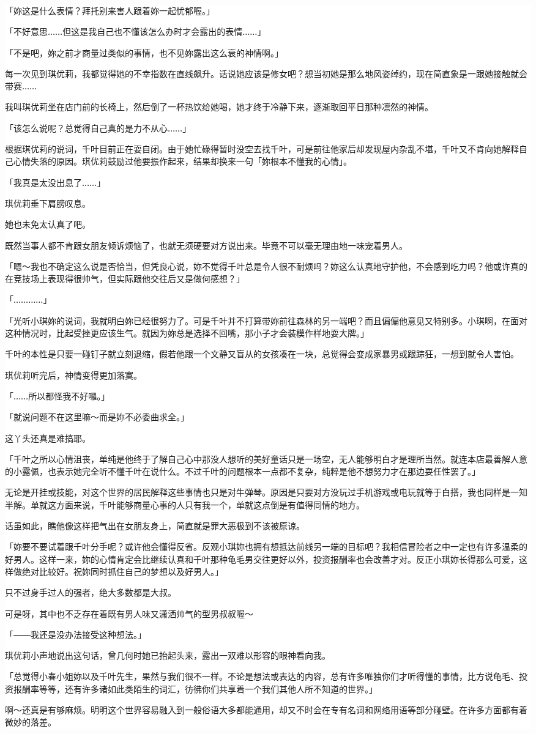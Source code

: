 「妳这是什么表情？拜托别来害人跟着妳一起忧郁喔。」

「不好意思……但这是我自己也不懂该怎么办时才会露出的表情……」

「不是吧，妳之前才商量过类似的事情，也不见妳露出这么衰的神情啊。」

每一次见到琪优莉，我都觉得她的不幸指数在直线飙升。话说她应该是修女吧？想当初她是那么地风姿绰约，现在简直象是一跟她接触就会带赛……

我叫琪优莉坐在店门前的长椅上，然后倒了一杯热饮给她喝，她才终于冷静下来，逐渐取回平日那种凛然的神情。

「该怎么说呢？总觉得自己真的是力不从心……」

根据琪优莉的说词，千叶目前正在耍自闭。由于她忙碌得暂时没空去找千叶，可是前往他家后却发现屋内杂乱不堪，千叶又不肯向她解释自己心情失落的原因。琪优莉鼓励过他要振作起来，结果却换来一句「妳根本不懂我的心情」。

「我真是太没出息了……」

琪优莉垂下肩膀叹息。

她也未免太认真了吧。

既然当事人都不肯跟女朋友倾诉烦恼了，也就无须硬要对方说出来。毕竟不可以毫无理由地一味宠着男人。

「嗯～我也不确定这么说是否恰当，但凭良心说，妳不觉得千叶总是令人很不耐烦吗？妳这么认真地守护他，不会感到吃力吗？他或许真的在竞技场上表现得很帅气，但实际跟他交往后又是做何感想？」

「…………」

「光听小琪妳的说词，我就明白妳已经很努力了。可是千叶并不打算带妳前往森林的另一端吧？而且偏偏他意见又特别多。小琪啊，在面对这种情况时，比起受挫更应该生气。就因为妳总是选择不回嘴，那小子才会装模作样地耍大牌。」

千叶的本性是只要一碰钉子就立刻退缩，假若他跟一个文静又盲从的女孩凑在一块，总觉得会变成家暴男或跟踪狂，一想到就令人害怕。

琪优莉听完后，神情变得更加落寞。

「……所以都怪我不好囉。」

「就说问题不在这里嘛～而是妳不必委曲求全。」

这丫头还真是难搞耶。

「千叶之所以心情沮丧，单纯是他终于了解自己心中那没人想听的美好童话只是一场空，无人能够明白才是理所当然。就连本店最善解人意的小露佩，也表示她完全听不懂千叶在说什么。不过千叶的问题根本一点都不复杂，纯粹是他不想努力才在那边耍任性罢了。」

无论是开挂或技能，对这个世界的居民解释这些事情也只是对牛弹琴。原因是只要对方没玩过手机游戏或电玩就等于白搭，我也同样是一知半解。单就这方面来说，千叶能够商量心事的人只有我一个，单就这点倒是有值得同情的地方。

话虽如此，瞧他像这样把气出在女朋友身上，简直就是罪大恶极到不该被原谅。

「妳要不要试着跟千叶分手呢？或许他会懂得反省。反观小琪妳也拥有想抵达前线另一端的目标吧？我相信冒险者之中一定也有许多温柔的好男人。这样一来，妳的心情肯定会比继续认真和千叶那种龟毛男交往更好以外，投资报酬率也会改善才对。反正小琪妳长得那么可爱，这样做绝对比较好。祝妳同时抓住自己的梦想以及好男人。」

只不过身手过人的强者，绝大多数都是大叔。

可是呀，其中也不乏存在着既有男人味又潇洒帅气的型男叔叔喔～

「——我还是没办法接受这种想法。」

琪优莉小声地说出这句话，曾几何时她已抬起头来，露出一双难以形容的眼神看向我。

「总觉得小春小姐妳以及千叶先生，果然与我们很不一样。不论是想法或表达的内容，总有许多唯独你们才听得懂的事情，比方说龟毛、投资报酬率等等，还有许多诸如此类陌生的词汇，彷彿你们共享着一个我们其他人所不知道的世界。」

啊～还真是有够麻烦。明明这个世界容易融入到一般俗语大多都能通用，却又不时会在专有名词和网络用语等部分碰壁。在许多方面都有着微妙的落差。
